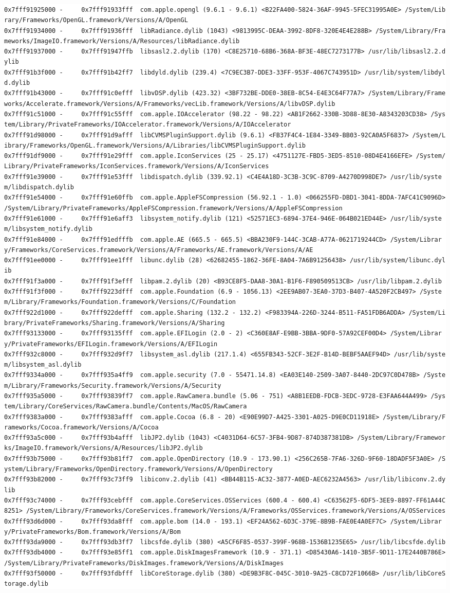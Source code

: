     0x7fff91925000 -     0x7fff91933fff  com.apple.opengl (9.6.1 - 9.6.1) <B22FA400-5824-36AF-9945-5FEC31995A0E> /System/Library/Frameworks/OpenGL.framework/Versions/A/OpenGL
    0x7fff91934000 -     0x7fff91936fff  libRadiance.dylib (1043) <9813995C-DEAA-3992-8DF8-320E4E4E288B> /System/Library/Frameworks/ImageIO.framework/Versions/A/Resources/libRadiance.dylib
    0x7fff91937000 -     0x7fff91947ffb  libsasl2.2.dylib (170) <C8E25710-68B6-368A-BF3E-48EC7273177B> /usr/lib/libsasl2.2.dylib
    0x7fff91b3f000 -     0x7fff91b42ff7  libdyld.dylib (239.4) <7C9EC3B7-DDE3-33FF-953F-4067C743951D> /usr/lib/system/libdyld.dylib
    0x7fff91b43000 -     0x7fff91c0efff  libvDSP.dylib (423.32) <3BF732BE-DDE0-38EB-8C54-E4E3C64F77A7> /System/Library/Frameworks/Accelerate.framework/Versions/A/Frameworks/vecLib.framework/Versions/A/libvDSP.dylib
    0x7fff91c51000 -     0x7fff91c55fff  com.apple.IOAccelerator (98.22 - 98.22) <AB1F2662-330B-3D88-8E30-A8343203CD38> /System/Library/PrivateFrameworks/IOAccelerator.framework/Versions/A/IOAccelerator
    0x7fff91d98000 -     0x7fff91d9afff  libCVMSPluginSupport.dylib (9.6.1) <FB37F4C4-1E84-3349-BB03-92CA0A5F6837> /System/Library/Frameworks/OpenGL.framework/Versions/A/Libraries/libCVMSPluginSupport.dylib
    0x7fff91df9000 -     0x7fff91e29fff  com.apple.IconServices (25 - 25.17) <4751127E-FBD5-3ED5-8510-08D4E4166EFE> /System/Library/PrivateFrameworks/IconServices.framework/Versions/A/IconServices
    0x7fff91e39000 -     0x7fff91e53fff  libdispatch.dylib (339.92.1) <C4E4A18D-3C3B-3C9C-8709-A4270D998DE7> /usr/lib/system/libdispatch.dylib
    0x7fff91e54000 -     0x7fff91e60ffb  com.apple.AppleFSCompression (56.92.1 - 1.0) <066255FD-DBD1-3041-8DDA-7AFC41C9096D> /System/Library/PrivateFrameworks/AppleFSCompression.framework/Versions/A/AppleFSCompression
    0x7fff91e61000 -     0x7fff91e6aff3  libsystem_notify.dylib (121) <52571EC3-6894-37E4-946E-064B021ED44E> /usr/lib/system/libsystem_notify.dylib
    0x7fff91e84000 -     0x7fff91edfffb  com.apple.AE (665.5 - 665.5) <BBA230F9-144C-3CAB-A77A-0621719244CD> /System/Library/Frameworks/CoreServices.framework/Versions/A/Frameworks/AE.framework/Versions/A/AE
    0x7fff91ee0000 -     0x7fff91ee1fff  libunc.dylib (28) <62682455-1862-36FE-8A04-7A6B91256438> /usr/lib/system/libunc.dylib
    0x7fff91f3a000 -     0x7fff91f3efff  libpam.2.dylib (20) <B93CE8F5-DAA8-30A1-B1F6-F890509513CB> /usr/lib/libpam.2.dylib
    0x7fff91f3f000 -     0x7fff9223dfff  com.apple.Foundation (6.9 - 1056.13) <2EE9AB07-3EA0-37D3-B407-4A520F2CB497> /System/Library/Frameworks/Foundation.framework/Versions/C/Foundation
    0x7fff922d1000 -     0x7fff922defff  com.apple.Sharing (132.2 - 132.2) <F983394A-226D-3244-B511-FA51FDB6ADDA> /System/Library/PrivateFrameworks/Sharing.framework/Versions/A/Sharing
    0x7fff93133000 -     0x7fff93135fff  com.apple.EFILogin (2.0 - 2) <C360E8AF-E9BB-3BBA-9DF0-57A92CEF00D4> /System/Library/PrivateFrameworks/EFILogin.framework/Versions/A/EFILogin
    0x7fff932c8000 -     0x7fff932d9ff7  libsystem_asl.dylib (217.1.4) <655FB343-52CF-3E2F-B14D-BEBF5AAEF94D> /usr/lib/system/libsystem_asl.dylib
    0x7fff9334a000 -     0x7fff935a4ff9  com.apple.security (7.0 - 55471.14.8) <EA03E140-2509-3A07-8440-2DC97C0D478B> /System/Library/Frameworks/Security.framework/Versions/A/Security
    0x7fff935a5000 -     0x7fff93839ff7  com.apple.RawCamera.bundle (5.06 - 751) <A8B1EEDB-FDCB-3EDC-9728-E3FAA644A499> /System/Library/CoreServices/RawCamera.bundle/Contents/MacOS/RawCamera
    0x7fff9383a000 -     0x7fff9383afff  com.apple.Cocoa (6.8 - 20) <E90E99D7-A425-3301-A025-D9E0CD11918E> /System/Library/Frameworks/Cocoa.framework/Versions/A/Cocoa
    0x7fff93a5c000 -     0x7fff93b4afff  libJP2.dylib (1043) <C4031D64-6C57-3FB4-9D87-874D387381DB> /System/Library/Frameworks/ImageIO.framework/Versions/A/Resources/libJP2.dylib
    0x7fff93b75000 -     0x7fff93b81ff7  com.apple.OpenDirectory (10.9 - 173.90.1) <256C265B-7FA6-326D-9F60-18DADF5F3A0E> /System/Library/Frameworks/OpenDirectory.framework/Versions/A/OpenDirectory
    0x7fff93b82000 -     0x7fff93c73ff9  libiconv.2.dylib (41) <BB44B115-AC32-3877-A0ED-AEC6232A4563> /usr/lib/libiconv.2.dylib
    0x7fff93c74000 -     0x7fff93cebfff  com.apple.CoreServices.OSServices (600.4 - 600.4) <C63562F5-6DF5-3EE9-8897-FF61A44C8251> /System/Library/Frameworks/CoreServices.framework/Versions/A/Frameworks/OSServices.framework/Versions/A/OSServices
    0x7fff93d6d000 -     0x7fff93da8fff  com.apple.bom (14.0 - 193.1) <EF24A562-6D3C-379E-8B9B-FAE0E4A0EF7C> /System/Library/PrivateFrameworks/Bom.framework/Versions/A/Bom
    0x7fff93da9000 -     0x7fff93db3ff7  libcsfde.dylib (380) <A5CF6F85-0537-399F-968B-1536B1235E65> /usr/lib/libcsfde.dylib
    0x7fff93db4000 -     0x7fff93e85ff1  com.apple.DiskImagesFramework (10.9 - 371.1) <D85430A6-1410-3B5F-9D11-17E2440B786E> /System/Library/PrivateFrameworks/DiskImages.framework/Versions/A/DiskImages
    0x7fff93f50000 -     0x7fff93fdbfff  libCoreStorage.dylib (380) <DE9B3F8C-045C-3010-9A25-C8CD72F1066B> /usr/lib/libCoreStorage.dylib